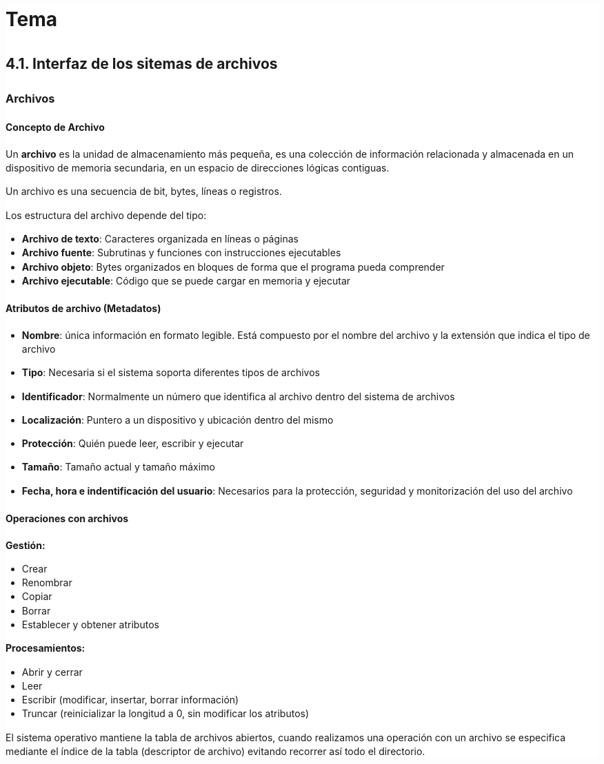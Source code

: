 # Tema

## 4.1. Interfaz de los  sitemas de archivos

### Archivos

#### Concepto de Archivo

Un **archivo** es la unidad de almacenamiento más pequeña, es una colección de información relacionada y almacenada en un dispositivo de memoria secundaria, en un espacio de direcciones lógicas contiguas.

Un archivo es una secuencia de bit, bytes, líneas o registros.

Los estructura del archivo depende del tipo:

- **Archivo de texto**: Caracteres organizada en líneas o páginas
- **Archivo fuente**: Subrutinas y funciones con instrucciones ejecutables
- **Archivo objeto**: Bytes organizados en bloques de forma que el programa pueda comprender
- **Archivo ejecutable**: Código que se puede cargar en memoria y ejecutar

#### Atributos de archivo (Metadatos)

- **Nombre**: única información en formato legible. Está compuesto por el nombre del archivo y la extensión que indica el tipo de archivo
- **Tipo**: Necesaria si el sistema soporta diferentes tipos de archivos
- **Identificador**: Normalmente un número que identifica al archivo dentro del sistema de archivos
- **Localización**: Puntero a un dispositivo y ubicación dentro del mismo
- **Protección**: Quién puede leer, escribir y ejecutar
- **Tamaño**: Tamaño actual y tamaño máximo

- **Fecha, hora e indentificación del usuario**: Necesarios para la protección, seguridad y monitorización del uso del archivo

#### Operaciones con archivos

**Gestión:**

- Crear
- Renombrar
- Copiar
- Borrar
- Establecer y obtener atributos

**Procesamientos:**

- Abrir y cerrar
- Leer
- Escribir (modificar, insertar, borrar información)
- Truncar (reinicializar la longitud a 0, sin modificar los atributos)

El sistema operativo mantiene la tabla de archivos abiertos, cuando realizamos una operación con un archivo se especifica mediante el índice de la tabla (descriptor de archivo) evitando recorrer así todo el directorio.
